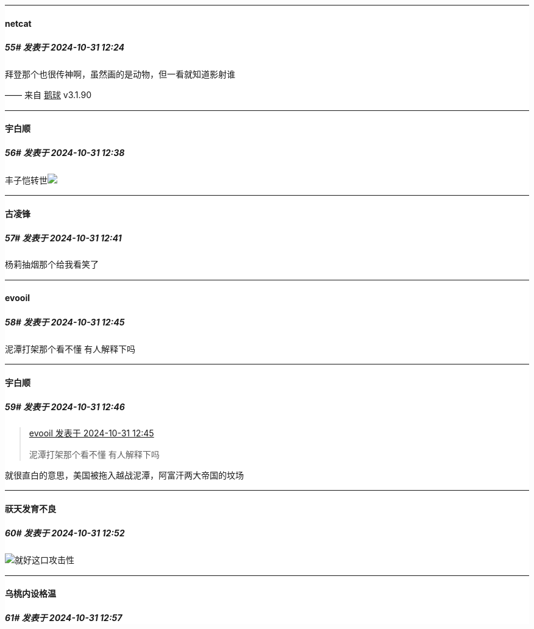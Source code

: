 *****

####  netcat  
##### 55#       发表于 2024-10-31 12:24

拜登那个也很传神啊，虽然画的是动物，但一看就知道影射谁

—— 来自 [鹅球](https://www.pgyer.com/GcUxKd4w) v3.1.90


*****

####  宇白顺  
##### 56#       发表于 2024-10-31 12:38

丰子恺转世<img src="https://static.saraba1st.com/image/smiley/face2017/067.png" referrerpolicy="no-referrer">

*****

####  古凌锋  
##### 57#       发表于 2024-10-31 12:41

杨莉抽烟那个给我看笑了


*****

####  evooil  
##### 58#       发表于 2024-10-31 12:45

泥潭打架那个看不懂 有人解释下吗

*****

####  宇白顺  
##### 59#       发表于 2024-10-31 12:46

<blockquote><a href="httphttps://bbs.saraba1st.com/2b/forum.php?mod=redirect&amp;goto=findpost&amp;pid=66585146&amp;ptid=2205152" target="_blank">evooil 发表于 2024-10-31 12:45</a>

泥潭打架那个看不懂 有人解释下吗</blockquote>
就很直白的意思，美国被拖入越战泥潭，阿富汗两大帝国的坟场


*****

####  祆天发育不良  
##### 60#       发表于 2024-10-31 12:52

<img src="https://static.saraba1st.com/image/smiley/face2017/066.png" referrerpolicy="no-referrer">就好这口攻击性


*****

####  乌桃内设格温  
##### 61#       发表于 2024-10-31 12:57
